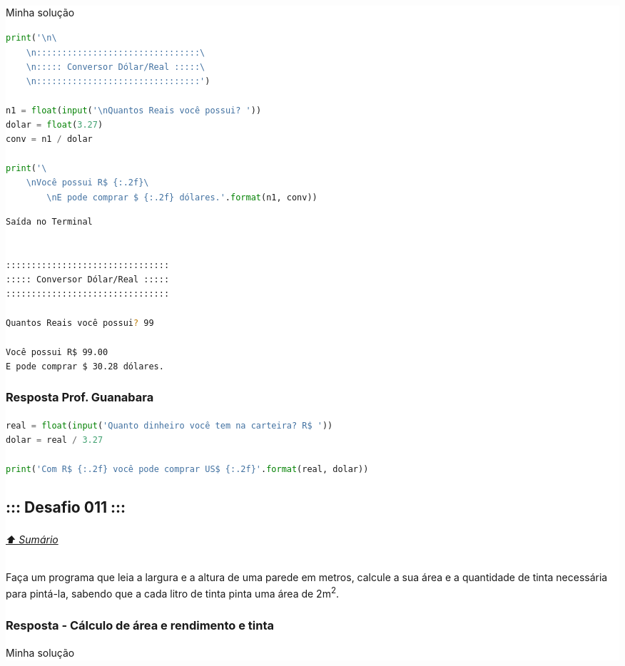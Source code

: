 Minha solução

```py
print('\n\
    \n::::::::::::::::::::::::::::::::\
    \n::::: Conversor Dólar/Real :::::\
    \n::::::::::::::::::::::::::::::::')

n1 = float(input('\nQuantos Reais você possui? '))
dolar = float(3.27)
conv = n1 / dolar

print('\
    \nVocê possui R$ {:.2f}\
        \nE pode comprar $ {:.2f} dólares.'.format(n1, conv))
```

```sh
Saída no Terminal


::::::::::::::::::::::::::::::::
::::: Conversor Dólar/Real :::::
::::::::::::::::::::::::::::::::

Quantos Reais você possui? 99
    
Você possui R$ 99.00
E pode comprar $ 30.28 dólares.
```

### <a name='RespostaProf.Guanabara'></a>Resposta Prof. Guanabara

```py
real = float(input('Quanto dinheiro você tem na carteira? R$ '))
dolar = real / 3.27

print('Com R$ {:.2f} você pode comprar US$ {:.2f}'.format(real, dolar))
```

## <a name='Desafio011'></a>::: Desafio 011 :::

###### [⬆ Sumário](#sumário)

Faça um programa que leia a largura e a altura de uma parede em metros, calcule a sua área e a quantidade de tinta necessária para pintá-la, sabendo que a cada litro de tinta pinta uma área de 2m<sup>2</sup>.

### <a name='Resposta-Clculodereaerendimentoetinta'></a>Resposta - Cálculo de área e rendimento e tinta

Minha solução
